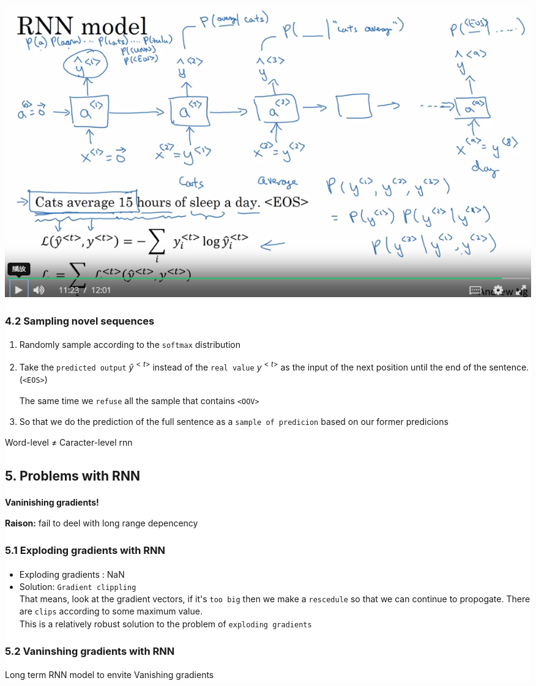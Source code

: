   ![](W1_002.png)

### 4.2 Sampling novel sequences
1. Randomly sample according to the `softmax` distribution
2. Take the `predicted output` $\hat{y}^{<t>}$ instead of the `real value` ${y}^{<t>}$ as the input of the next position until the end of the sentence. (`<EOS>`)

    The same time we `refuse` all the sample that contains `<OOV>`  
3. So that we do the prediction of the full sentence as a `sample of predicion` based on our former predicions

Word-level $\not =$ Caracter-level rnn

## 5. Problems with RNN

**Vaninishing gradients!**


**Raison:** fail to deel with long range depencency

### 5.1 Exploding gradients with RNN

- Exploding gradients : NaN   
- Solution: `Gradient clippling`  
That means, look at the gradient vectors, if it's `too big` then we make a `rescedule` so that we can continue to propogate. There are `clips` according to some maximum value.  
This is a relatively robust solution to the problem of `exploding gradients`

### 5.2 Vaninshing gradients with RNN
Long term RNN model to envite Vanishing gradients 
